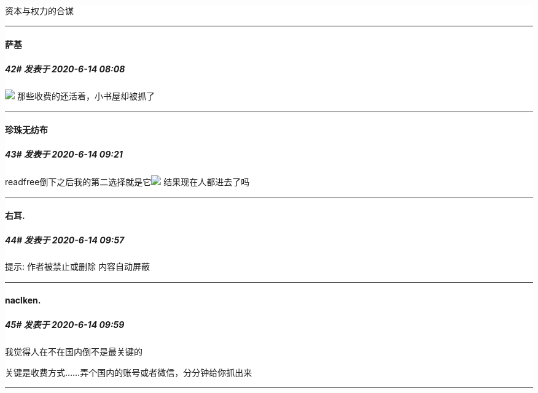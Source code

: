 

资本与权力的合谋







*****

####  萨基  
##### 42#       发表于 2020-6-14 08:08



<img src="https://static.saraba1st.com/image/smiley/face2017/125.png" referrerpolicy="no-referrer"> 那些收费的还活着，小书屋却被抓了







*****

####  珍珠无纺布  
##### 43#       发表于 2020-6-14 09:21




readfree倒下之后我的第二选择就是它<img src="https://static.saraba1st.com/image/smiley/face2017/001.png" referrerpolicy="no-referrer"> 结果现在人都进去了吗







*****

####  右耳.  
##### 44#       发表于 2020-6-14 09:57

提示: 作者被禁止或删除 内容自动屏蔽



*****

####  naclken.  
##### 45#       发表于 2020-6-14 09:59




我觉得人在不在国内倒不是最关键的

关键是收费方式……弄个国内的账号或者微信，分分钟给你抓出来







*****
